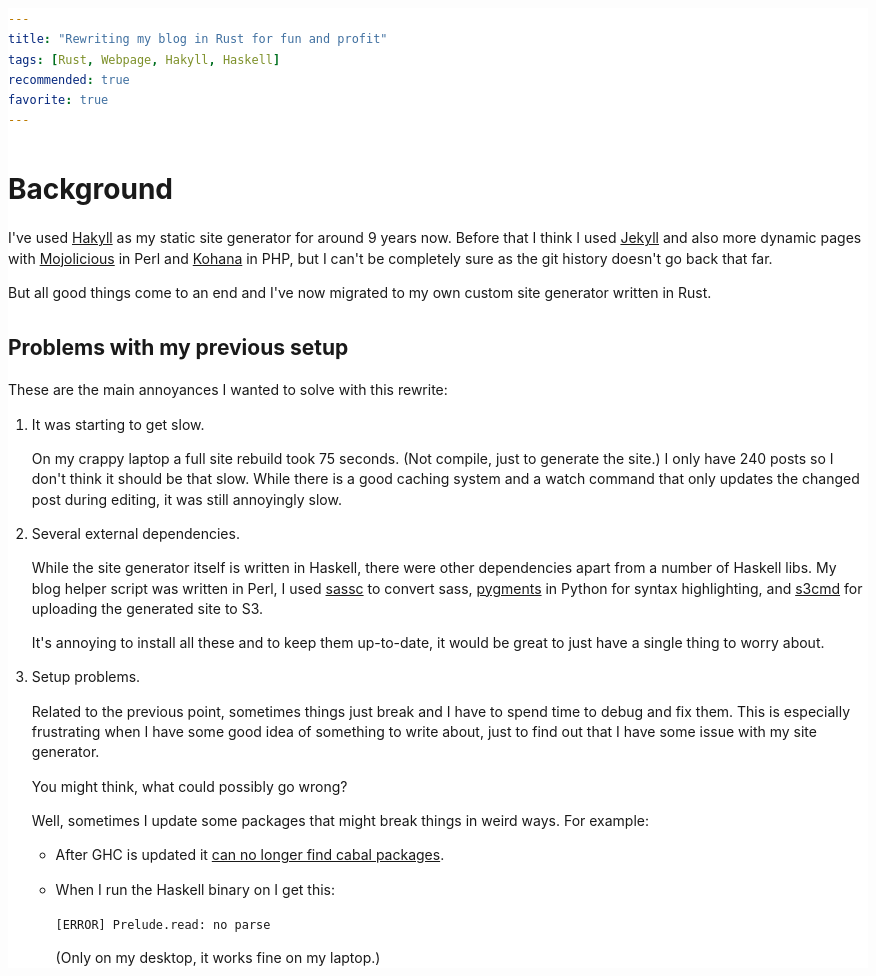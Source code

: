```yaml
---
title: "Rewriting my blog in Rust for fun and profit"
tags: [Rust, Webpage, Hakyll, Haskell]
recommended: true
favorite: true
---
```


# Background

I've used [Hakyll][] as my static site generator for around 9 years now. Before that I think I used [Jekyll][] and also more dynamic pages with [Mojolicious][] in Perl and [Kohana][] in PHP, but I can't be completely sure as the git history doesn't go back that far.

But all good things come to an end and I've now migrated to my own custom site generator written in Rust.

## Problems with my previous setup

These are the main annoyances I wanted to solve with this rewrite:

1. It was starting to get slow.

   On my crappy laptop a full site rebuild took 75 seconds. (Not compile, just to generate the site.) I only have 240 posts so I don't think it should be that slow. While there is a good caching system and a watch command that only updates the changed post during editing, it was still annoyingly slow.

2. Several external dependencies.

   While the site generator itself is written in Haskell, there were other dependencies apart from a number of Haskell libs. My blog helper script was written in Perl, I used [sassc] to convert sass, [pygments] in Python for syntax highlighting, and [s3cmd] for uploading the generated site to S3.

   It's annoying to install all these and to keep them up-to-date, it would be great to just have a single thing to worry about.

3. Setup problems.

   Related to the previous point, sometimes things just break and I have to spend time to debug and fix them. This is especially frustrating when I have some good idea of something to write about, just to find out that I have some issue with my site generator.

   You might think, what could possibly go wrong?

   Well, sometimes I update some packages that might break things in weird ways. For example:

   - After GHC is updated it [can no longer find cabal packages][ghc-cabal-issue].

   - When I run the Haskell binary on I get this:

     ```
     [ERROR] Prelude.read: no parse
     ```

     (Only on my desktop, it works fine on my laptop.)


[pygments]: https://pygments.org/ "Python syntax highlighter"
[s3cmd]: https://github.com/s3tools/s3cmd "S3cmd tool for Amazon Simple Storage Service (S3)"
[embed_youtube]: /blog/2014/09/01/embedding_youtube_videos_with_hakyll/ "Embedding youtube videos with Hakyll"
 [link_ref]: /some/path
[syntect-compress]: https://docs.rs/syntect/latest/syntect/dumps/index.html
[ghc-cabal-issue]: /blog/2020/05/09/ghc_cannot_find_cabal_packages/ "ghc 8.8.3 cannot find cabal 3.0.0.0 packages"
[hakyll-syntax-issue]: https://github.com/jaspervdj/hakyll/issues/662 "GitHub: Syntax highlighting creating anchor tags? #662"
[src]: https://github.com/treeman/jonashietala "Source code to this site"
[series]: /series "Many blog posts makes a series"
[Mojolicious]: https://mojolicious.org/ "Perl real-time web framework"
[Hakyll]: https://jaspervdj.be/hakyll/ "Hakyll static site generator"
[Kohana]: https://kohanaframework.org/ "The Switft PHP Framework"
[Pandoc]: https://pandoc.org/MANUAL.html "Pandoc"
[Jekyll]: https://jekyllrb.com/ "Simple, blog-aware, static sites"
[tera]: https://tera.netlify.app/ "A powerful, easy to use template engine for Rust"
[CommonMark]: https://commonmark.org/ "A strongly defined, highly compatible specification of Markdown"
[static-site-server]: https://github.com/tokio-rs/axum/tree/main/examples/static-file-server
[grass]: https://crates.io/crates/grass "A near-feature-complete Sass compiler written purely in Rust"
[yaml-front-matter]: https://crates.io/crates/yaml-front-matter "YAML Front Matter (YFM) parser for Markdown files "
[zola]: https://www.getzola.org/ "Your one-stop static site engine"
[cobalt]: https://cobalt-org.github.io/docs/ "cobalt.rs site generator"
[scraper]: https://crates.io/crates/scraper "HTML parsing and querying with CSS selectors"
[rust-s3]: https://crates.io/crates/rust-s3 "Rust library for working with Amazon S3 and compatible object storage APIs"
[hotwatch]: https://crates.io/crates/hotwatch "A Rust library for conveniently watching and handling file changes"
[pulldown-cmark]: https://crates.io/crates/pulldown-cmark "A pull parser for CommonMark"
[syntect]: https://crates.io/crates/syntect "library for high quality syntax highlighting and code intelligence using Sublime Text's grammars"
[axum]: https://crates.io/crates/axum "Web framework that focuses on ergonomics and modularity"
[sassc]: https://github.com/sass/sassc "libsass command line driver"
[100-rust]: https://kerkour.com/rust-static-site-generator "Building a static site generator in 100 lines of Rust"
[rayon]: https://docs.rs/rayon/latest/rayon/ "Data-parallelism library that makes it easy to convert sequential computations into parallel"